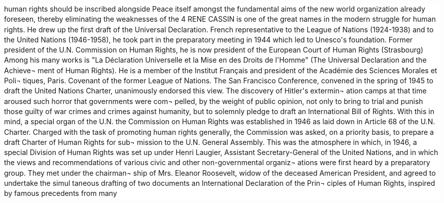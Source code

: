 human rights should be inscribed
alongside Peace itself amongst the
fundamental aims of the new world
organization already foreseen, thereby
eliminating the weaknesses of the
4
RENE CASSIN is one of the great names in
the modern struggle for human rights. He
drew up the first draft of the Universal
Declaration. French representative to the
League of Nations (1924-1938) and to the
United Nations (1946-1958), he took part in
the preparatory meeting in 1944 which led
to Unesco's foundation. Former president of
the U.N. Commission on Human Rights, he is
now president of the European Court of
Human Rights (Strasbourg) Among his many
works is "La Déclaration Universelle et la
Mise en des Droits de l'Homme"
(The Universal Declaration and the Achieve¬
ment of Human Rights). He is a member of
the Institut Français and president of the
Académie des Sciences Morales et Poli¬
tiques, Paris.
Covenant of the former League of
Nations.
The San Francisco Conference,
convened in the spring of 1945 to
draft the United Nations Charter,
unanimously endorsed this view.
The discovery of Hitler's extermin¬
ation camps at that time aroused such
horror that governments were com¬
pelled, by the weight of public opinion,
not only to bring to trial and punish
those guilty of war crimes and crimes
against humanity, but to solemnly
pledge to draft an International Bill of
Rights. With this in mind, a special
organ of the U.N. the Commission on
Human Rights was established in
1946 as laid down in Article 68 of the
U.N. Charter. Charged with the task
of promoting human rights generally,
the Commission was asked, on a
priority basis, to prepare a draft
Charter of Human Rights for sub¬
mission to the U.N. General Assembly.
This was the atmosphere in which,
in 1946, a special Division of Human
Rights was set up under Henri Laugier,
Assistant Secretary-General of the
United Nations, and in which the views
and recommendations of various civic
and other non-governmental organiz¬
ations were first heard by a preparatory
group. They met under the chairman¬
ship of Mrs. Eleanor Roosevelt, widow
of the deceased American President,
and agreed to undertake the simul
taneous drafting of two documents
an International Declaration of the Prin¬
ciples of Human Rights, inspired by
famous precedents from many